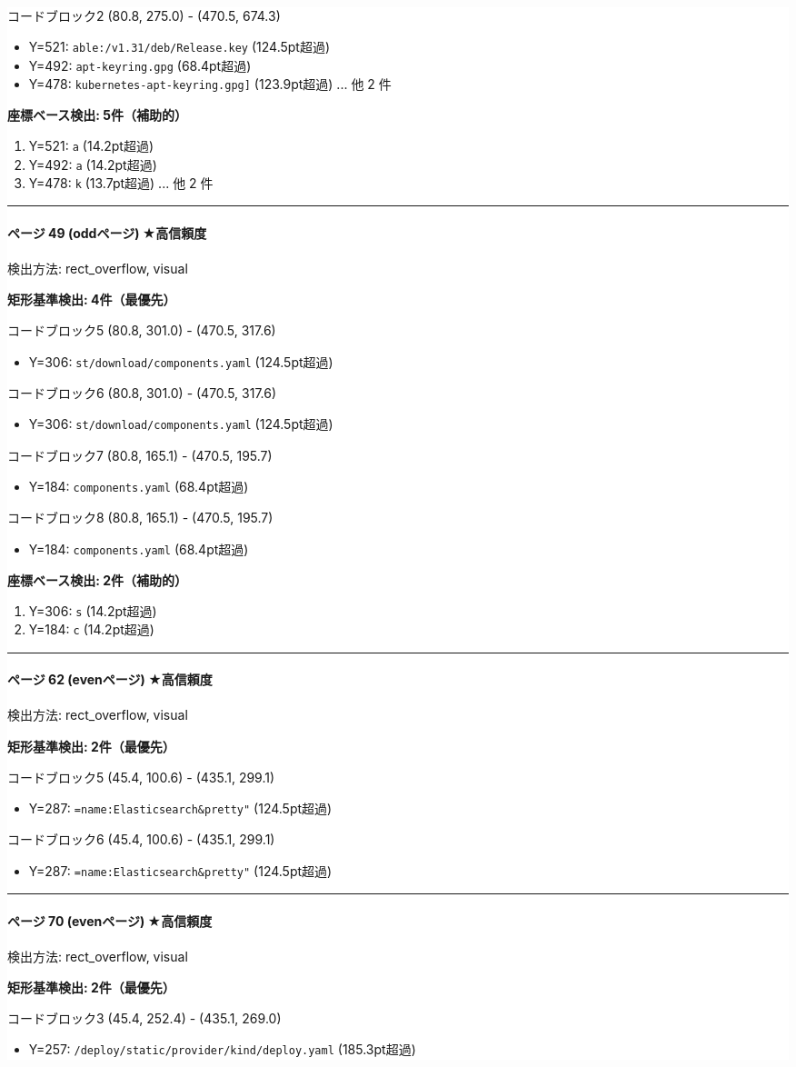 コードブロック2 (80.8, 275.0) - (470.5, 674.3)
  - Y=521: `able:/v1.31/deb/Release.key` (124.5pt超過)
  - Y=492: `apt-keyring.gpg` (68.4pt超過)
  - Y=478: `kubernetes-apt-keyring.gpg]` (123.9pt超過)
  ... 他 2 件

**座標ベース検出: 5件（補助的）**

1. Y=521: `a` (14.2pt超過)
2. Y=492: `a` (14.2pt超過)
3. Y=478: `k` (13.7pt超過)
... 他 2 件

---

#### ページ 49 (oddページ) ★高信頼度
検出方法: rect_overflow, visual

**矩形基準検出: 4件（最優先）**

コードブロック5 (80.8, 301.0) - (470.5, 317.6)
  - Y=306: `st/download/components.yaml` (124.5pt超過)

コードブロック6 (80.8, 301.0) - (470.5, 317.6)
  - Y=306: `st/download/components.yaml` (124.5pt超過)

コードブロック7 (80.8, 165.1) - (470.5, 195.7)
  - Y=184: `components.yaml` (68.4pt超過)

コードブロック8 (80.8, 165.1) - (470.5, 195.7)
  - Y=184: `components.yaml` (68.4pt超過)

**座標ベース検出: 2件（補助的）**

1. Y=306: `s` (14.2pt超過)
2. Y=184: `c` (14.2pt超過)

---

#### ページ 62 (evenページ) ★高信頼度
検出方法: rect_overflow, visual

**矩形基準検出: 2件（最優先）**

コードブロック5 (45.4, 100.6) - (435.1, 299.1)
  - Y=287: `=name:Elasticsearch&pretty"` (124.5pt超過)

コードブロック6 (45.4, 100.6) - (435.1, 299.1)
  - Y=287: `=name:Elasticsearch&pretty"` (124.5pt超過)

---

#### ページ 70 (evenページ) ★高信頼度
検出方法: rect_overflow, visual

**矩形基準検出: 2件（最優先）**

コードブロック3 (45.4, 252.4) - (435.1, 269.0)
  - Y=257: `/deploy/static/provider/kind/deploy.yaml` (185.3pt超過)
